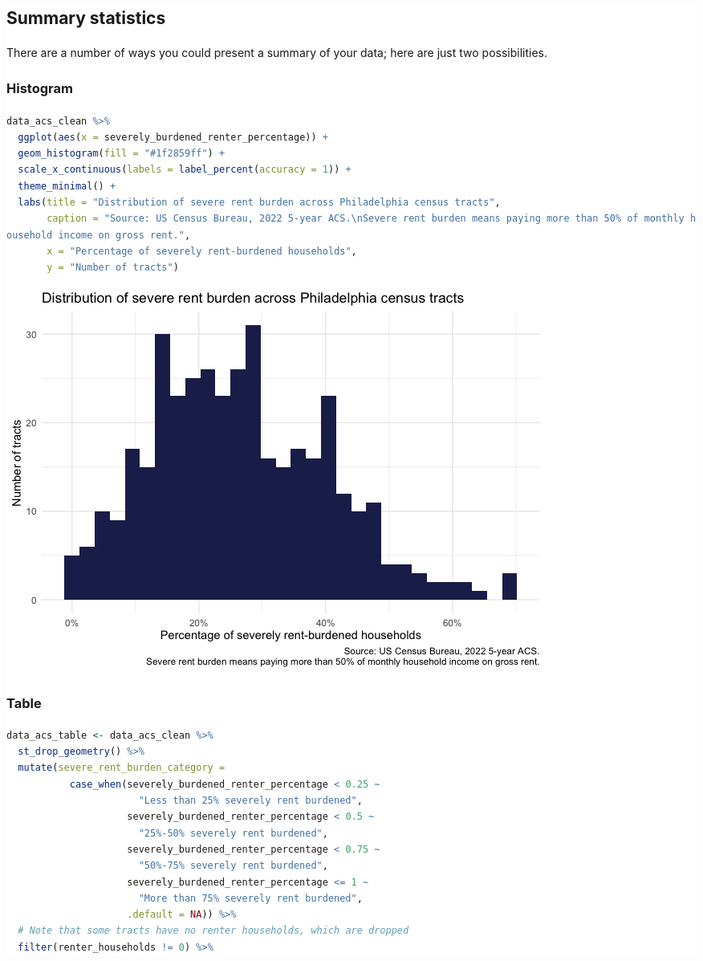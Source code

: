 ## Summary statistics

There are a number of ways you could present a summary of your data; here are just two possibilities.

### Histogram


```r
data_acs_clean %>% 
  ggplot(aes(x = severely_burdened_renter_percentage)) +
  geom_histogram(fill = "#1f2859ff") +
  scale_x_continuous(labels = label_percent(accuracy = 1)) +
  theme_minimal() +
  labs(title = "Distribution of severe rent burden across Philadelphia census tracts",
       caption = "Source: US Census Bureau, 2022 5-year ACS.\nSevere rent burden means paying more than 50% of monthly household income on gross rent.",
       x = "Percentage of severely rent-burdened households",
       y = "Number of tracts")
```

![](ACS_example_code_files/figure-html/Histogram-1.png)

### Table


```r
data_acs_table <- data_acs_clean %>%
  st_drop_geometry() %>%
  mutate(severe_rent_burden_category =
           case_when(severely_burdened_renter_percentage < 0.25 ~ 
                       "Less than 25% severely rent burdened",
                     severely_burdened_renter_percentage < 0.5 ~ 
                       "25%-50% severely rent burdened",
                     severely_burdened_renter_percentage < 0.75 ~ 
                       "50%-75% severely rent burdened",
                     severely_burdened_renter_percentage <= 1 ~ 
                       "More than 75% severely rent burdened",
                     .default = NA)) %>% 
  # Note that some tracts have no renter households, which are dropped
  filter(renter_households != 0) %>% 
```